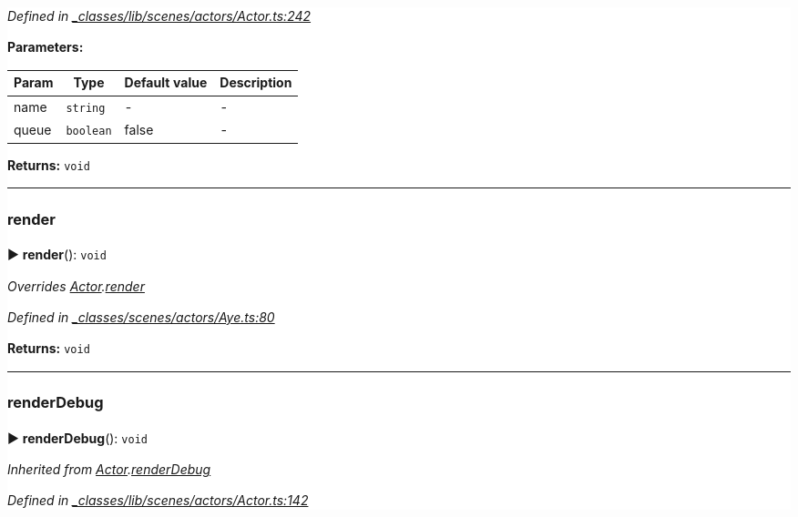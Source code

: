 *Defined in [_classes/lib/scenes/actors/Actor.ts:242](https://github.com/codeartisticninja/cost_of_creation/blob/73a0be6/src/script/_classes/lib/scenes/actors/Actor.ts#L242)*



**Parameters:**

| Param | Type | Default value | Description |
| ------ | ------ | ------ | ------ |
| name | `string`  | - |   - |
| queue | `boolean`  | false |   - |





**Returns:** `void`





___

<a id="render"></a>

###  render

► **render**(): `void`



*Overrides [Actor](__classes_lib_scenes_actors_actor_.actor.md).[render](__classes_lib_scenes_actors_actor_.actor.md#render)*

*Defined in [_classes/scenes/actors/Aye.ts:80](https://github.com/codeartisticninja/cost_of_creation/blob/73a0be6/src/script/_classes/scenes/actors/Aye.ts#L80)*





**Returns:** `void`





___

<a id="renderdebug"></a>

###  renderDebug

► **renderDebug**(): `void`



*Inherited from [Actor](__classes_lib_scenes_actors_actor_.actor.md).[renderDebug](__classes_lib_scenes_actors_actor_.actor.md#renderdebug)*

*Defined in [_classes/lib/scenes/actors/Actor.ts:142](https://github.com/codeartisticninja/cost_of_creation/blob/73a0be6/src/script/_classes/lib/scenes/actors/Actor.ts#L142)*


